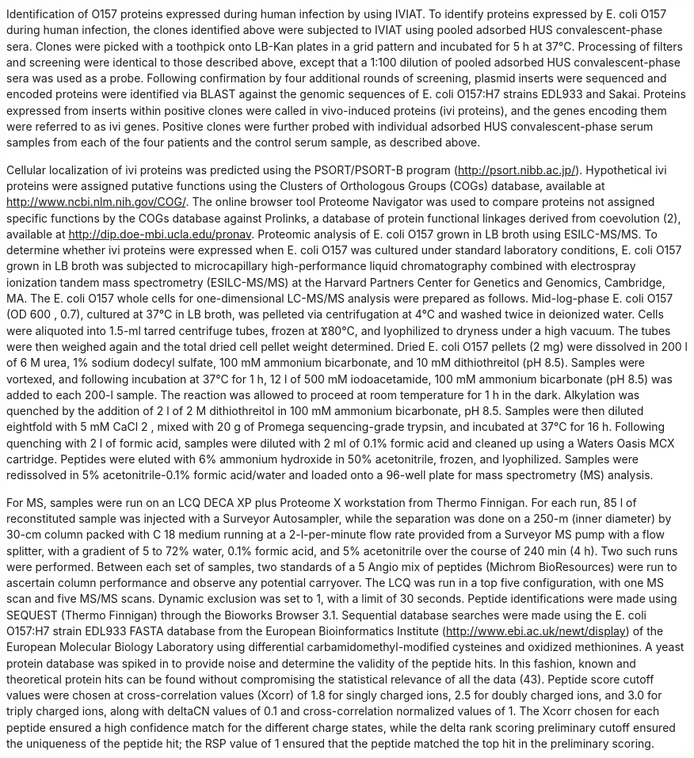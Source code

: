 Identification of O157 proteins expressed during human infection by using IVIAT. To identify proteins expressed by E. coli O157 during human infection, the clones identified above were subjected to IVIAT using pooled adsorbed HUS convalescent-phase sera. Clones were picked with a toothpick onto LB-Kan plates in a grid pattern and incubated for 5 h at 37°C. Processing of filters and screening were identical to those described above, except that a 1:100 dilution of pooled adsorbed HUS convalescent-phase sera was used as a probe. Following confirmation by four additional rounds of screening, plasmid inserts were sequenced and encoded proteins were identified via BLAST against the genomic sequences of E. coli O157:H7 strains EDL933 and Sakai. Proteins expressed from inserts within positive clones were called in vivo-induced proteins (ivi proteins), and the genes encoding them were referred to as ivi genes. Positive clones were further probed with individual adsorbed HUS convalescent-phase serum samples from each of the four patients and the control serum sample, as described above.

Cellular localization of ivi proteins was predicted using the PSORT/PSORT-B program (http://psort.nibb.ac.jp/). Hypothetical ivi proteins were assigned putative functions using the Clusters of Orthologous Groups (COGs) database, available at http://www.ncbi.nlm.nih.gov/COG/. The online browser tool Proteome Navigator was used to compare proteins not assigned specific functions by the COGs database against Prolinks, a database of protein functional linkages derived from coevolution (2), available at http://dip.doe-mbi.ucla.edu/pronav. Proteomic analysis of E. coli O157 grown in LB broth using ESILC-MS/MS. To determine whether ivi proteins were expressed when E. coli O157 was cultured under standard laboratory conditions, E. coli O157 grown in LB broth was subjected to microcapillary high-performance liquid chromatography combined with electrospray ionization tandem mass spectrometry (ESILC-MS/MS) at the Harvard Partners Center for Genetics and Genomics, Cambridge, MA. The E. coli O157 whole cells for one-dimensional LC-MS/MS analysis were prepared as follows. Mid-log-phase E. coli O157 (OD 600 , 0.7), cultured at 37°C in LB broth, was pelleted via centrifugation at 4°C and washed twice in deionized water. Cells were aliquoted into 1.5-ml tarred centrifuge tubes, frozen at Ϫ80°C, and lyophilized to dryness under a high vacuum. The tubes were then weighed again and the total dried cell pellet weight determined. Dried E. coli O157 pellets (2 mg) were dissolved in 200 l of 6 M urea, 1% sodium dodecyl sulfate, 100 mM ammonium bicarbonate, and 10 mM dithiothreitol (pH 8.5). Samples were vortexed, and following incubation at 37°C for 1 h, 12 l of 500 mM iodoacetamide, 100 mM ammonium bicarbonate (pH 8.5) was added to each 200-l sample. The reaction was allowed to proceed at room temperature for 1 h in the dark. Alkylation was quenched by the addition of 2 l of 2 M dithiothreitol in 100 mM ammonium bicarbonate, pH 8.5. Samples were then diluted eightfold with 5 mM CaCl 2 , mixed with 20 g of Promega sequencing-grade trypsin, and incubated at 37°C for 16 h. Following quenching with 2 l of formic acid, samples were diluted with 2 ml of 0.1% formic acid and cleaned up using a Waters Oasis MCX cartridge. Peptides were eluted with 6% ammonium hydroxide in 50% acetonitrile, frozen, and lyophilized. Samples were redissolved in 5% acetonitrile-0.1% formic acid/water and loaded onto a 96-well plate for mass spectrometry (MS) analysis.

For MS, samples were run on an LCQ DECA XP plus Proteome X workstation from Thermo Finnigan. For each run, 85 l of reconstituted sample was injected with a Surveyor Autosampler, while the separation was done on a 250-m (inner diameter) by 30-cm column packed with C 18 medium running at a 2-l-per-minute flow rate provided from a Surveyor MS pump with a flow splitter, with a gradient of 5 to 72% water, 0.1% formic acid, and 5% acetonitrile over the course of 240 min (4 h). Two such runs were performed. Between each set of samples, two standards of a 5 Angio mix of peptides (Michrom BioResources) were run to ascertain column performance and observe any potential carryover. The LCQ was run in a top five configuration, with one MS scan and five MS/MS scans. Dynamic exclusion was set to 1, with a limit of 30 seconds. Peptide identifications were made using SEQUEST (Thermo Finnigan) through the Bioworks Browser 3.1. Sequential database searches were made using the E. coli O157:H7 strain EDL933 FASTA database from the European Bioinformatics Institute (http://www.ebi.ac.uk/newt/display) of the European Molecular Biology Laboratory using differential carbamidomethyl-modified cysteines and oxidized methionines. A yeast protein database was spiked in to provide noise and determine the validity of the peptide hits. In this fashion, known and theoretical protein hits can be found without compromising the statistical relevance of all the data (43). Peptide score cutoff values were chosen at cross-correlation values (Xcorr) of 1.8 for singly charged ions, 2.5 for doubly charged ions, and 3.0 for triply charged ions, along with deltaCN values of 0.1 and cross-correlation normalized values of 1. The Xcorr chosen for each peptide ensured a high confidence match for the different charge states, while the delta rank scoring preliminary cutoff ensured the uniqueness of the peptide hit; the RSP value of 1 ensured that the peptide matched the top hit in the preliminary scoring.
